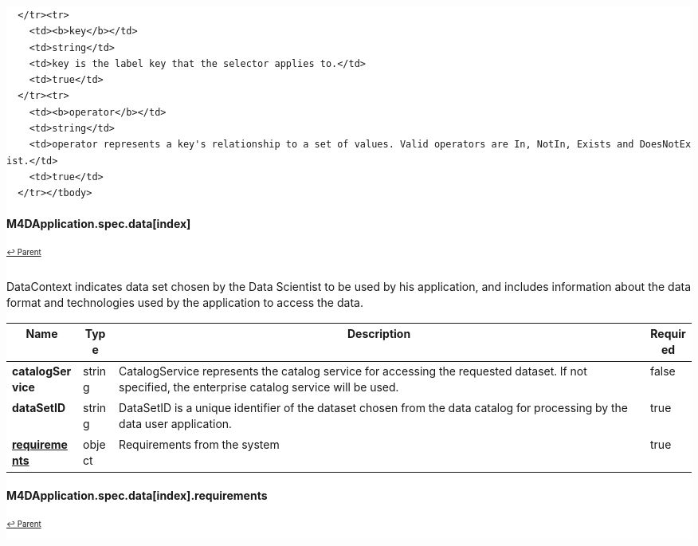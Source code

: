       </tr><tr>
        <td><b>key</b></td>
        <td>string</td>
        <td>key is the label key that the selector applies to.</td>
        <td>true</td>
      </tr><tr>
        <td><b>operator</b></td>
        <td>string</td>
        <td>operator represents a key's relationship to a set of values. Valid operators are In, NotIn, Exists and DoesNotExist.</td>
        <td>true</td>
      </tr></tbody>
</table>


#### M4DApplication.spec.data[index]
<sup><sup>[↩ Parent](#m4dapplicationspec)</sup></sup>



DataContext indicates data set chosen by the Data Scientist to be used by his application, and includes information about the data format and technologies used by the application to access the data.

<table>
    <thead>
        <tr>
            <th>Name</th>
            <th>Type</th>
            <th>Description</th>
            <th>Required</th>
        </tr>
    </thead>
    <tbody><tr>
        <td><b>catalogService</b></td>
        <td>string</td>
        <td>CatalogService represents the catalog service for accessing the requested dataset. If not specified, the enterprise catalog service will be used.</td>
        <td>false</td>
      </tr><tr>
        <td><b>dataSetID</b></td>
        <td>string</td>
        <td>DataSetID is a unique identifier of the dataset chosen from the data catalog for processing by the data user application.</td>
        <td>true</td>
      </tr><tr>
        <td><b><a href="#m4dapplicationspecdataindexrequirements">requirements</a></b></td>
        <td>object</td>
        <td>Requirements from the system</td>
        <td>true</td>
      </tr></tbody>
</table>


#### M4DApplication.spec.data[index].requirements
<sup><sup>[↩ Parent](#m4dapplicationspecdataindex)</sup></sup>
